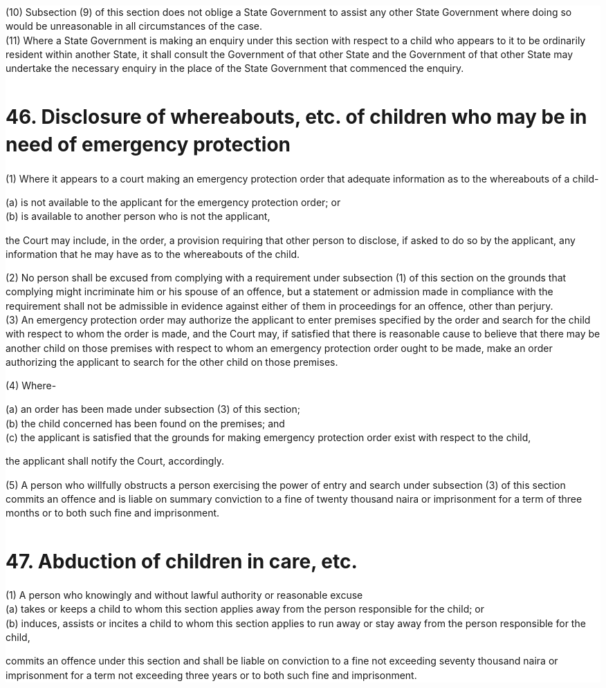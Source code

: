 (10) Subsection (9) of this section does not oblige a State Government to assist any other State Government where doing so would be unreasonable in all circumstances of the case.  
(11) Where a State Government is making an enquiry under this section with respect to a child who appears to it to be ordinarily resident within another State, it shall consult the Government of that other State and the Government of that other State may undertake the necessary enquiry in the place of the State Government that commenced the enquiry.

# 46. Disclosure of whereabouts, etc. of children who may be in need of emergency protection

(1) Where it appears to a court making an emergency protection order that adequate information as to the whereabouts of a child-

(a) is not available to the applicant for the emergency protection order; or  
(b) is available to another person who is not the applicant,

the Court may include, in the order, a provision requiring that other person to disclose, if asked to do so by the applicant, any information that he may have as to the whereabouts of the child.

(2) No person shall be excused from complying with a requirement under subsection (1) of this section on the grounds that complying might incriminate him or his spouse of an offence, but a statement or admission made in compliance with the requirement shall not be admissible in evidence against either of them in proceedings for an offence, other than perjury.  
(3) An emergency protection order may authorize the applicant to enter premises specified by the order and search for the child with respect to whom the order is made, and the Court may, if satisfied that there is reasonable cause to believe that there may be another child on those premises with respect to whom an emergency protection order ought to be made, make an order authorizing the applicant to search for the other child on those premises.

(4) Where-

(a) an order has been made under subsection (3) of this section;  
(b) the child concerned has been found on the premises; and  
(c) the applicant is satisfied that the grounds for making emergency protection order exist with respect to the child,

the applicant shall notify the Court, accordingly.

(5) A person who willfully obstructs a person exercising the power of entry and search under subsection (3) of this section commits an offence and is liable on summary conviction to a fine of twenty thousand naira or imprisonment for a term of three months or to both such fine and imprisonment.

# 47. Abduction of children in care, etc.

(1) A person who knowingly and without lawful authority or reasonable excuse  
(a) takes or keeps a child to whom this section applies away from the person responsible for the child; or  
(b) induces, assists or incites a child to whom this section applies to run away or stay away from the person responsible for the child,

commits an offence under this section and shall be liable on conviction to a fine not exceeding seventy thousand naira or imprisonment for a term not exceeding three years or to both such fine and imprisonment.
